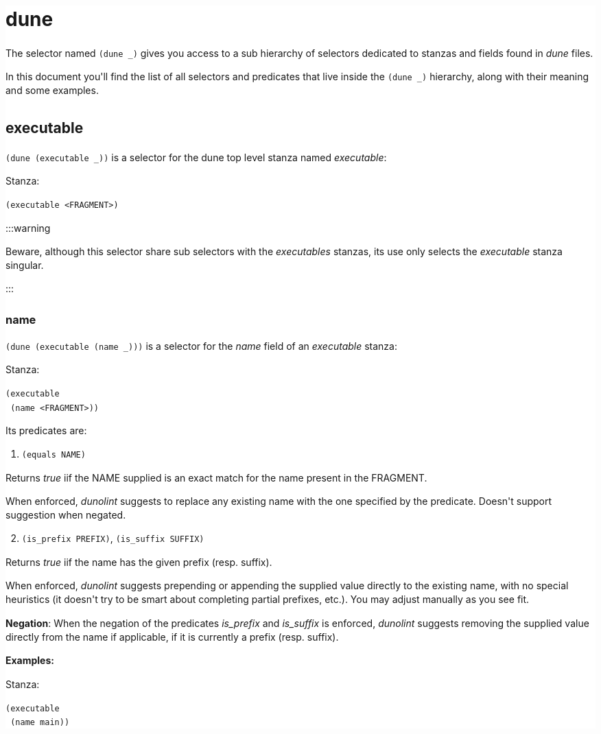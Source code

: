 # dune

The selector named `(dune _)` gives you access to a sub hierarchy of selectors dedicated to stanzas and fields found in *dune* files.

In this document you'll find the list of all selectors and predicates that live inside the `(dune _)` hierarchy, along with their meaning and some examples.

## executable

`(dune (executable _))` is a selector for the dune top level stanza named *executable*:

Stanza:
```dune
(executable <FRAGMENT>)
```

:::warning

Beware, although this selector share sub selectors with the *executables* stanzas, its use only selects the *executable* stanza singular.

:::

### name

`(dune (executable (name _)))` is a selector for the *name* field of an *executable* stanza:

Stanza:
```dune
(executable
 (name <FRAGMENT>))
```

Its predicates are:

1. `(equals NAME)`

Returns *true* iif the NAME supplied is an exact match for the name present in the FRAGMENT.

When enforced, *dunolint* suggests to replace any existing name with the one specified by the predicate. Doesn't support suggestion when negated.

2. `(is_prefix PREFIX)`, `(is_suffix SUFFIX)`

Returns *true* iif the name has the given prefix (resp. suffix).

When enforced, *dunolint* suggests prepending or appending the supplied value directly to the existing name, with no special heuristics (it doesn't try to be smart about completing partial prefixes, etc.). You may adjust manually as you see fit.

**Negation**: When the negation of the predicates *is_prefix* and *is_suffix* is enforced, *dunolint* suggests removing the supplied value directly from the name if applicable, if it is currently a prefix (resp. suffix).

**Examples:**

Stanza:
```dune
(executable
 (name main))
```
